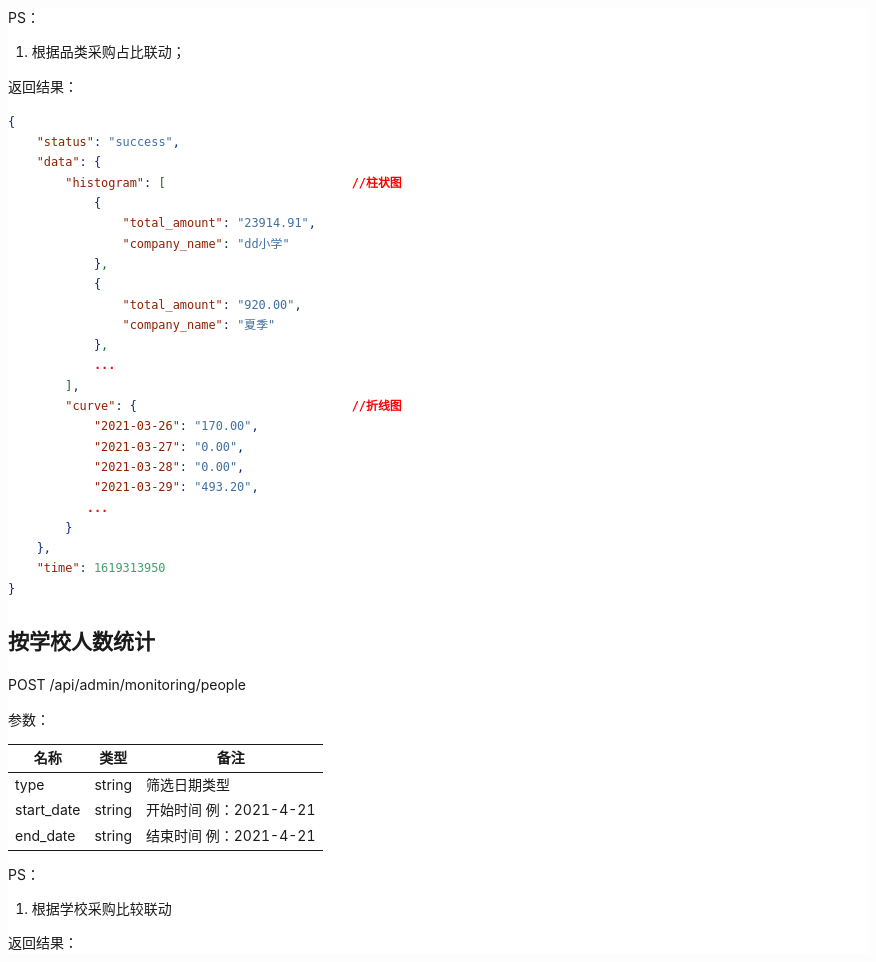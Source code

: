 PS：

1. 根据品类采购占比联动；



返回结果：

```json
{
    "status": "success",
    "data": {
        "histogram": [							//柱状图
            {
                "total_amount": "23914.91",
                "company_name": "dd小学"
            },
            {
                "total_amount": "920.00",
                "company_name": "夏季"
            },
            ...
        ],
        "curve": {								//折线图
            "2021-03-26": "170.00",
            "2021-03-27": "0.00",
            "2021-03-28": "0.00",
            "2021-03-29": "493.20",
           ...
        }
    },
    "time": 1619313950
}
```



## 按学校人数统计

POST		/api/admin/monitoring/people

参数：

| 名称       | 类型   | 备注                    |
| ---------- | ------ | ----------------------- |
| type       | string | 筛选日期类型            |
| start_date | string | 开始时间  例：2021-4-21 |
| end_date   | string | 结束时间  例：2021-4-21 |

PS：

1. 根据学校采购比较联动



返回结果：
